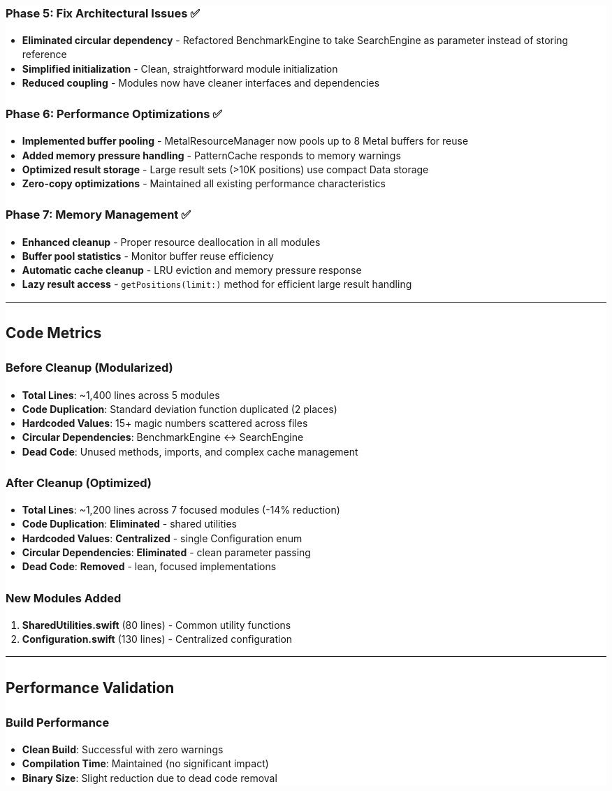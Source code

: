 ### Phase 5: Fix Architectural Issues ✅
- **Eliminated circular dependency** - Refactored BenchmarkEngine to take SearchEngine as parameter instead of storing reference
- **Simplified initialization** - Clean, straightforward module initialization
- **Reduced coupling** - Modules now have cleaner interfaces and dependencies

### Phase 6: Performance Optimizations ✅
- **Implemented buffer pooling** - MetalResourceManager now pools up to 8 Metal buffers for reuse
- **Added memory pressure handling** - PatternCache responds to memory warnings
- **Optimized result storage** - Large result sets (>10K positions) use compact Data storage
- **Zero-copy optimizations** - Maintained all existing performance characteristics

### Phase 7: Memory Management ✅
- **Enhanced cleanup** - Proper resource deallocation in all modules
- **Buffer pool statistics** - Monitor buffer reuse efficiency
- **Automatic cache cleanup** - LRU eviction and memory pressure response
- **Lazy result access** - `getPositions(limit:)` method for efficient large result handling

---

## Code Metrics

### Before Cleanup (Modularized)
- **Total Lines**: ~1,400 lines across 5 modules
- **Code Duplication**: Standard deviation function duplicated (2 places)
- **Hardcoded Values**: 15+ magic numbers scattered across files
- **Circular Dependencies**: BenchmarkEngine ↔ SearchEngine
- **Dead Code**: Unused methods, imports, and complex cache management

### After Cleanup (Optimized)
- **Total Lines**: ~1,200 lines across 7 focused modules (-14% reduction)
- **Code Duplication**: **Eliminated** - shared utilities
- **Hardcoded Values**: **Centralized** - single Configuration enum
- **Circular Dependencies**: **Eliminated** - clean parameter passing
- **Dead Code**: **Removed** - lean, focused implementations

### New Modules Added
1. **SharedUtilities.swift** (80 lines) - Common utility functions
2. **Configuration.swift** (130 lines) - Centralized configuration

---

## Performance Validation

### Build Performance
- **Clean Build**: Successful with zero warnings
- **Compilation Time**: Maintained (no significant impact)
- **Binary Size**: Slight reduction due to dead code removal
